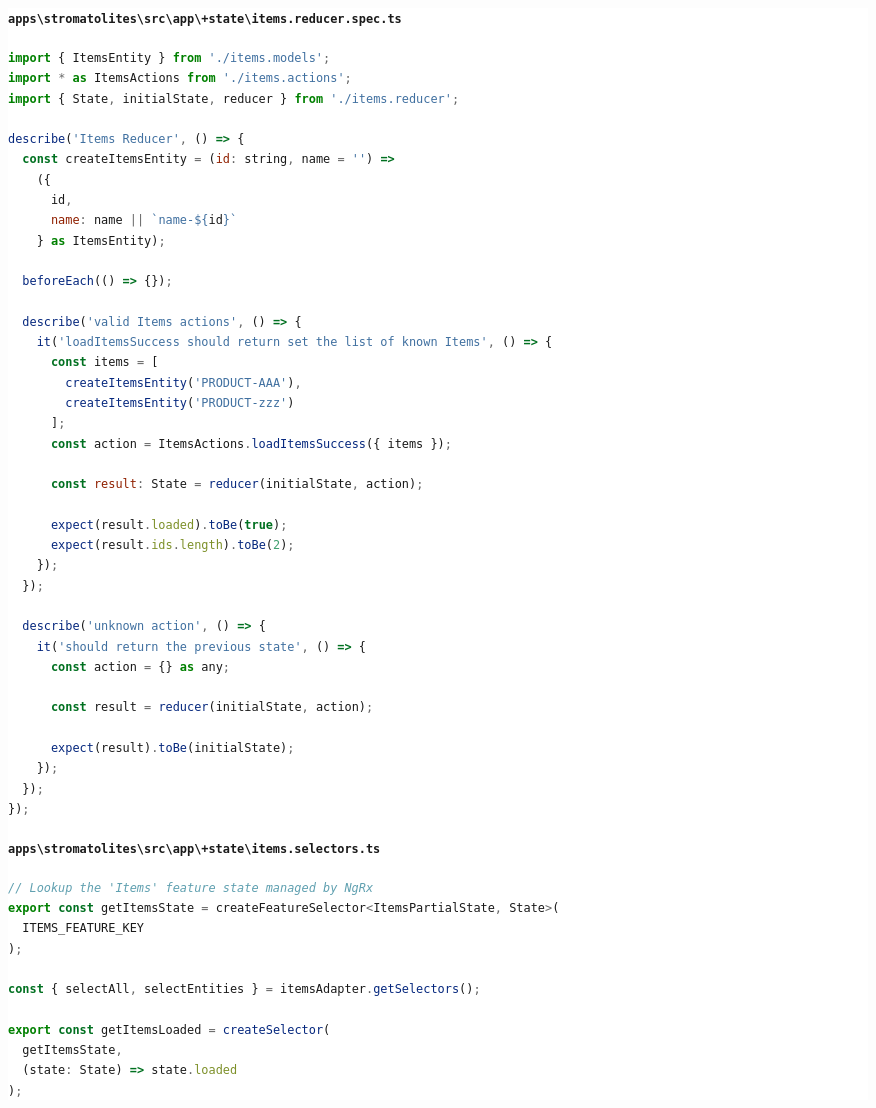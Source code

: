 #### **`apps\stromatolites\src\app\+state\items.reducer.spec.ts`**

```js
import { ItemsEntity } from './items.models';
import * as ItemsActions from './items.actions';
import { State, initialState, reducer } from './items.reducer';

describe('Items Reducer', () => {
  const createItemsEntity = (id: string, name = '') =>
    ({
      id,
      name: name || `name-${id}`
    } as ItemsEntity);

  beforeEach(() => {});

  describe('valid Items actions', () => {
    it('loadItemsSuccess should return set the list of known Items', () => {
      const items = [
        createItemsEntity('PRODUCT-AAA'),
        createItemsEntity('PRODUCT-zzz')
      ];
      const action = ItemsActions.loadItemsSuccess({ items });

      const result: State = reducer(initialState, action);

      expect(result.loaded).toBe(true);
      expect(result.ids.length).toBe(2);
    });
  });

  describe('unknown action', () => {
    it('should return the previous state', () => {
      const action = {} as any;

      const result = reducer(initialState, action);

      expect(result).toBe(initialState);
    });
  });
});
```

#### **`apps\stromatolites\src\app\+state\items.selectors.ts`**

```js
// Lookup the 'Items' feature state managed by NgRx
export const getItemsState = createFeatureSelector<ItemsPartialState, State>(
  ITEMS_FEATURE_KEY
);

const { selectAll, selectEntities } = itemsAdapter.getSelectors();

export const getItemsLoaded = createSelector(
  getItemsState,
  (state: State) => state.loaded
);
```
